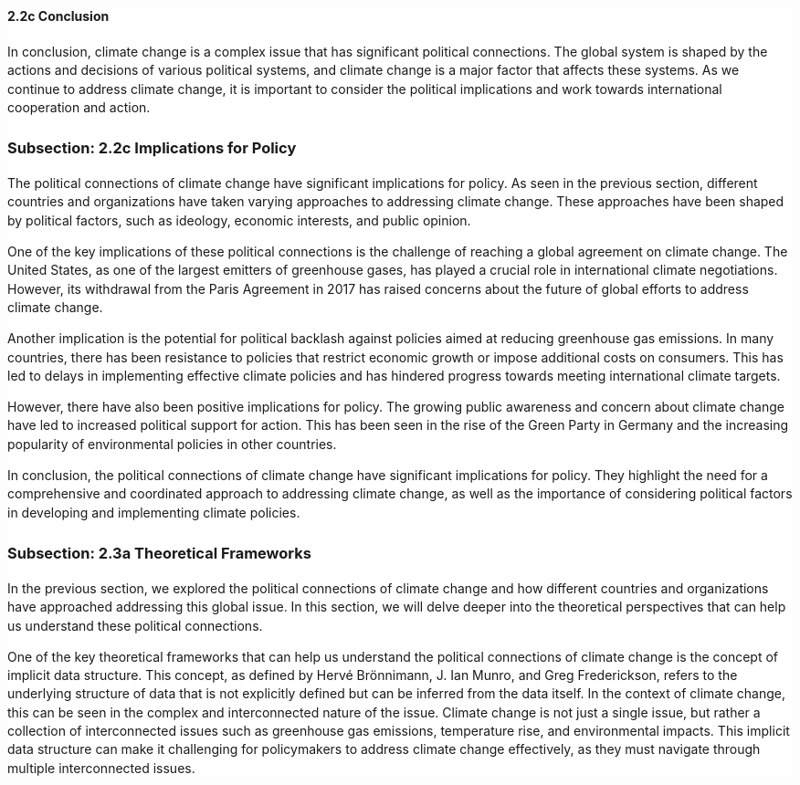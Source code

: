 #### 2.2c Conclusion

In conclusion, climate change is a complex issue that has significant political connections. The global system is shaped by the actions and decisions of various political systems, and climate change is a major factor that affects these systems. As we continue to address climate change, it is important to consider the political implications and work towards international cooperation and action.





### Subsection: 2.2c Implications for Policy

The political connections of climate change have significant implications for policy. As seen in the previous section, different countries and organizations have taken varying approaches to addressing climate change. These approaches have been shaped by political factors, such as ideology, economic interests, and public opinion.

One of the key implications of these political connections is the challenge of reaching a global agreement on climate change. The United States, as one of the largest emitters of greenhouse gases, has played a crucial role in international climate negotiations. However, its withdrawal from the Paris Agreement in 2017 has raised concerns about the future of global efforts to address climate change.

Another implication is the potential for political backlash against policies aimed at reducing greenhouse gas emissions. In many countries, there has been resistance to policies that restrict economic growth or impose additional costs on consumers. This has led to delays in implementing effective climate policies and has hindered progress towards meeting international climate targets.

However, there have also been positive implications for policy. The growing public awareness and concern about climate change have led to increased political support for action. This has been seen in the rise of the Green Party in Germany and the increasing popularity of environmental policies in other countries.

In conclusion, the political connections of climate change have significant implications for policy. They highlight the need for a comprehensive and coordinated approach to addressing climate change, as well as the importance of considering political factors in developing and implementing climate policies. 





### Subsection: 2.3a Theoretical Frameworks

In the previous section, we explored the political connections of climate change and how different countries and organizations have approached addressing this global issue. In this section, we will delve deeper into the theoretical perspectives that can help us understand these political connections.

One of the key theoretical frameworks that can help us understand the political connections of climate change is the concept of implicit data structure. This concept, as defined by Hervé Brönnimann, J. Ian Munro, and Greg Frederickson, refers to the underlying structure of data that is not explicitly defined but can be inferred from the data itself. In the context of climate change, this can be seen in the complex and interconnected nature of the issue. Climate change is not just a single issue, but rather a collection of interconnected issues such as greenhouse gas emissions, temperature rise, and environmental impacts. This implicit data structure can make it challenging for policymakers to address climate change effectively, as they must navigate through multiple interconnected issues.
